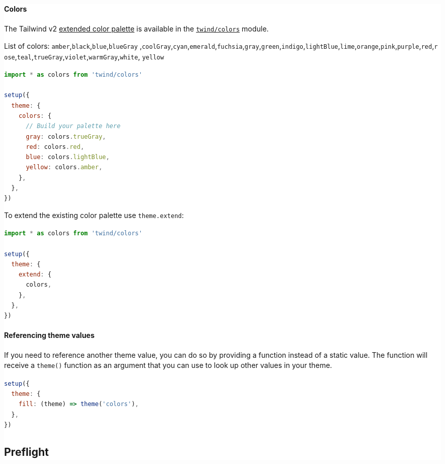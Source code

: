 #### Colors

The Tailwind v2 [extended color palette](https://tailwindcss.com/docs/customizing-colors#color-palette-reference) is available in the [`twind/colors`](/api/modules/twind_colors) module.

List of colors: `amber`,`black`,`blue`,`blueGray` ,`coolGray`,`cyan`,`emerald`,`fuchsia`,`gray`,`green`,`indigo`,`lightBlue`,`lime`,`orange`,`pink`,`purple`,`red`,`rose`,`teal`,`trueGray`,`violet`,`warmGray`,`white`, `yellow`

```js
import * as colors from 'twind/colors'

setup({
  theme: {
    colors: {
      // Build your palette here
      gray: colors.trueGray,
      red: colors.red,
      blue: colors.lightBlue,
      yellow: colors.amber,
    },
  },
})
```

To extend the existing color palette use `theme.extend`:

```js
import * as colors from 'twind/colors'

setup({
  theme: {
    extend: {
      colors,
    },
  },
})
```

#### Referencing theme values

If you need to reference another theme value, you can do so by providing a function instead of a static value. The function will receive a `theme()` function as an argument that you can use to look up other values in your theme.

```js
setup({
  theme: {
    fill: (theme) => theme('colors'),
  },
})
```

## Preflight

